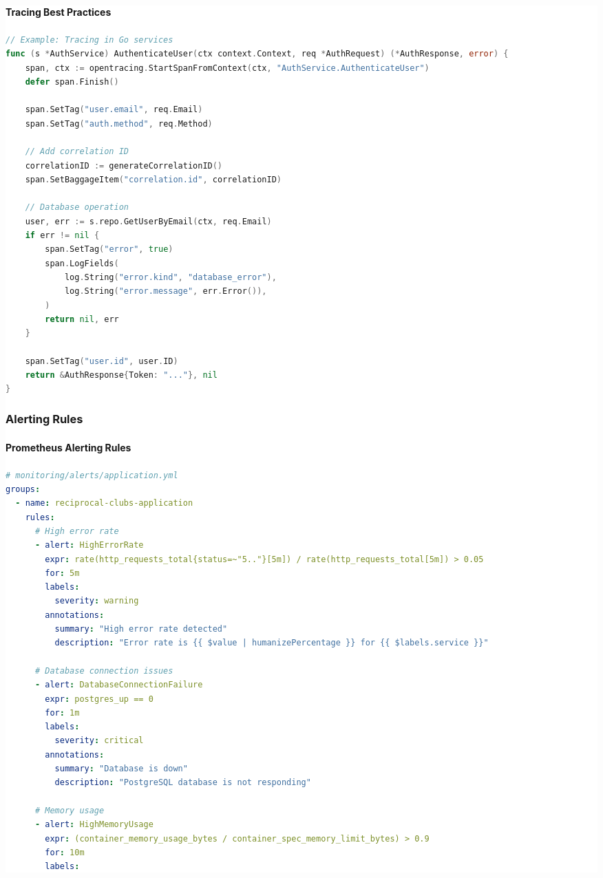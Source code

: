 #### Tracing Best Practices
```go
// Example: Tracing in Go services
func (s *AuthService) AuthenticateUser(ctx context.Context, req *AuthRequest) (*AuthResponse, error) {
    span, ctx := opentracing.StartSpanFromContext(ctx, "AuthService.AuthenticateUser")
    defer span.Finish()

    span.SetTag("user.email", req.Email)
    span.SetTag("auth.method", req.Method)

    // Add correlation ID
    correlationID := generateCorrelationID()
    span.SetBaggageItem("correlation.id", correlationID)

    // Database operation
    user, err := s.repo.GetUserByEmail(ctx, req.Email)
    if err != nil {
        span.SetTag("error", true)
        span.LogFields(
            log.String("error.kind", "database_error"),
            log.String("error.message", err.Error()),
        )
        return nil, err
    }

    span.SetTag("user.id", user.ID)
    return &AuthResponse{Token: "..."}, nil
}
```

### Alerting Rules

#### Prometheus Alerting Rules
```yaml
# monitoring/alerts/application.yml
groups:
  - name: reciprocal-clubs-application
    rules:
      # High error rate
      - alert: HighErrorRate
        expr: rate(http_requests_total{status=~"5.."}[5m]) / rate(http_requests_total[5m]) > 0.05
        for: 5m
        labels:
          severity: warning
        annotations:
          summary: "High error rate detected"
          description: "Error rate is {{ $value | humanizePercentage }} for {{ $labels.service }}"

      # Database connection issues
      - alert: DatabaseConnectionFailure
        expr: postgres_up == 0
        for: 1m
        labels:
          severity: critical
        annotations:
          summary: "Database is down"
          description: "PostgreSQL database is not responding"

      # Memory usage
      - alert: HighMemoryUsage
        expr: (container_memory_usage_bytes / container_spec_memory_limit_bytes) > 0.9
        for: 10m
        labels:
```